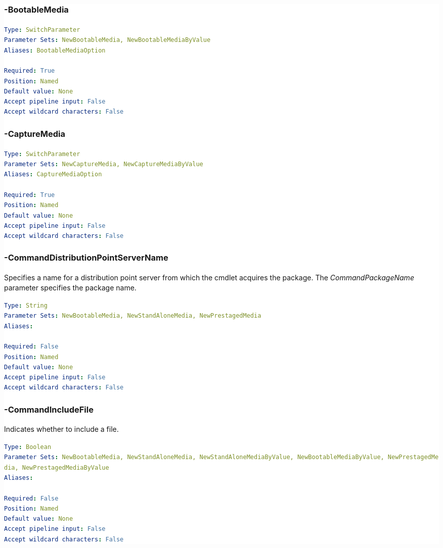 ### -BootableMedia

```yaml
Type: SwitchParameter
Parameter Sets: NewBootableMedia, NewBootableMediaByValue
Aliases: BootableMediaOption

Required: True
Position: Named
Default value: None
Accept pipeline input: False
Accept wildcard characters: False
```

### -CaptureMedia

```yaml
Type: SwitchParameter
Parameter Sets: NewCaptureMedia, NewCaptureMediaByValue
Aliases: CaptureMediaOption

Required: True
Position: Named
Default value: None
Accept pipeline input: False
Accept wildcard characters: False
```

### -CommandDistributionPointServerName

Specifies a name for a distribution point server from which the cmdlet acquires the package.
The *CommandPackageName* parameter specifies the package name.

```yaml
Type: String
Parameter Sets: NewBootableMedia, NewStandAloneMedia, NewPrestagedMedia
Aliases:

Required: False
Position: Named
Default value: None
Accept pipeline input: False
Accept wildcard characters: False
```

### -CommandIncludeFile

Indicates whether to include a file.

```yaml
Type: Boolean
Parameter Sets: NewBootableMedia, NewStandAloneMedia, NewStandAloneMediaByValue, NewBootableMediaByValue, NewPrestagedMedia, NewPrestagedMediaByValue
Aliases:

Required: False
Position: Named
Default value: None
Accept pipeline input: False
Accept wildcard characters: False
```
